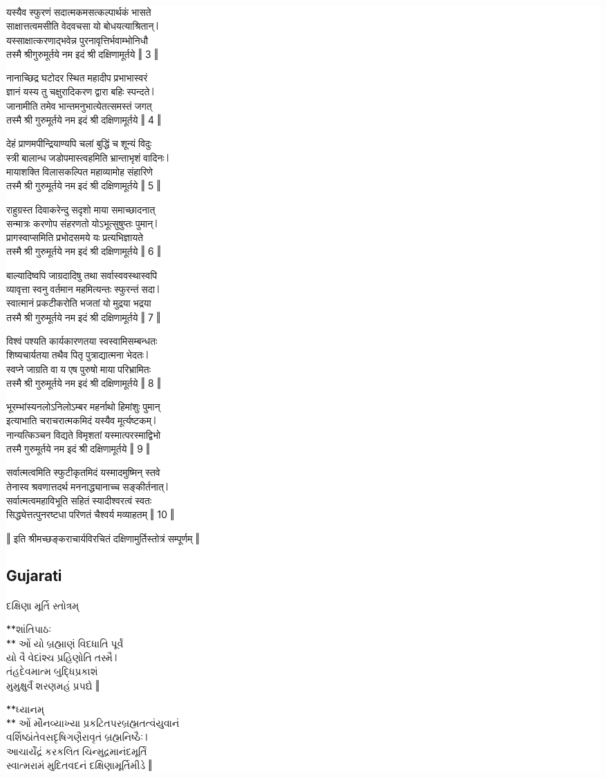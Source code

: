 यस्यैव स्फुरणं सदात्मकमसत्कल्पार्थकं भासते  
साक्षात्तत्वमसीति वेदवचसा यो बोधयत्याश्रितान् ❘  
यस्साक्षात्करणाद्भवेन्न पुरनावृत्तिर्भवाम्भोनिधौ  
तस्मै श्रीगुरुमूर्तये नम इदं श्री दक्षिणामूर्तये ‖ 3 ‖  

नानाच्छिद्र घटोदर स्थित महादीप प्रभाभास्वरं  
ज्ञानं यस्य तु चक्षुरादिकरण द्वारा बहिः स्पन्दते ❘  
जानामीति तमेव भान्तमनुभात्येतत्समस्तं जगत्  
तस्मै श्री गुरुमूर्तये नम इदं श्री दक्षिणामूर्तये ‖ 4 ‖  

देहं प्राणमपीन्द्रियाण्यपि चलां बुद्धिं च शून्यं विदुः  
स्त्री बालान्ध जडोपमास्त्वहमिति भ्रान्ताभृशं वादिनः ❘  
मायाशक्ति विलासकल्पित महाव्यामोह संहारिणे  
तस्मै श्री गुरुमूर्तये नम इदं श्री दक्षिणामूर्तये ‖ 5 ‖  

राहुग्रस्त दिवाकरेन्दु सदृशो माया समाच्छादनात्  
सन्मात्रः करणोप संहरणतो योऽभूत्सुषुप्तः पुमान् ❘  
प्रागस्वाप्समिति प्रभोदसमये यः प्रत्यभिज्ञायते  
तस्मै श्री गुरुमूर्तये नम इदं श्री दक्षिणामूर्तये ‖ 6 ‖  

बाल्यादिष्वपि जाग्रदादिषु तथा सर्वास्ववस्थास्वपि  
व्यावृत्ता स्वनु वर्तमान महमित्यन्तः स्फुरन्तं सदा ❘  
स्वात्मानं प्रकटीकरोति भजतां यो मुद्रया भद्रया  
तस्मै श्री गुरुमूर्तये नम इदं श्री दक्षिणामूर्तये ‖ 7 ‖  

विश्वं पश्यति कार्यकारणतया स्वस्वामिसम्बन्धतः  
शिष्यचार्यतया तथैव पितृ पुत्राद्यात्मना भेदतः ❘  
स्वप्ने जाग्रति वा य एष पुरुषो माया परिभ्रामितः  
तस्मै श्री गुरुमूर्तये नम इदं श्री दक्षिणामूर्तये ‖ 8 ‖  

भूरम्भांस्यनलोऽनिलोऽम्बर महर्नाथो हिमांशुः पुमान्  
इत्याभाति चराचरात्मकमिदं यस्यैव मूर्त्यष्टकम् ❘  
नान्यत्किञ्चन विद्यते विमृशतां यस्मात्परस्माद्विभो  
तस्मै गुरुमूर्तये नम इदं श्री दक्षिणामूर्तये ‖ 9 ‖  

सर्वात्मत्वमिति स्फुटीकृतमिदं यस्मादमुष्मिन् स्तवे  
तेनास्व श्रवणात्तदर्थ मननाद्ध्यानाच्च सङ्कीर्तनात् ❘  
सर्वात्मत्वमहाविभूति सहितं स्यादीश्वरत्वं स्वतः  
सिद्ध्येत्तत्पुनरष्टधा परिणतं चैश्वर्य मव्याहतम् ‖ 10 ‖  


‖ इति श्रीमच्छङ्कराचार्यविरचितं दक्षिणामुर्तिस्तोत्रं सम्पूर्णम् ‖  




## Gujarati

દક્ષિણા મૂર્તિ સ્તોત્રમ્  

**શાંતિપાઠઃ  
** ઓં યો બ્રહ્માણં વિદધાતિ પૂર્વં  
યો વૈ વેદાંશ્ચ પ્રહિણોતિ તસ્મૈ ❘  
તંહદેવમાત્મ બુદ્ધિપ્રકાશં  
મુમુક્ષુર્વૈ શરણમહં પ્રપદ્યે ‖  

 **ધ્યાનમ્  
** ઓં મૌનવ્યાખ્યા પ્રકટિતપરબ્રહ્મતત્વંયુવાનં  
વર્શિષ્ઠાંતેવસદૃષિગણૈરાવૃતં બ્રહ્મનિષ્ઠૈઃ ❘  
આચાર્યેંદ્રં કરકલિત ચિન્મુદ્રમાનંદમૂર્તિં  
સ્વાત્મરામં મુદિતવદનં દક્ષિણામૂર્તિમીડે ‖  
